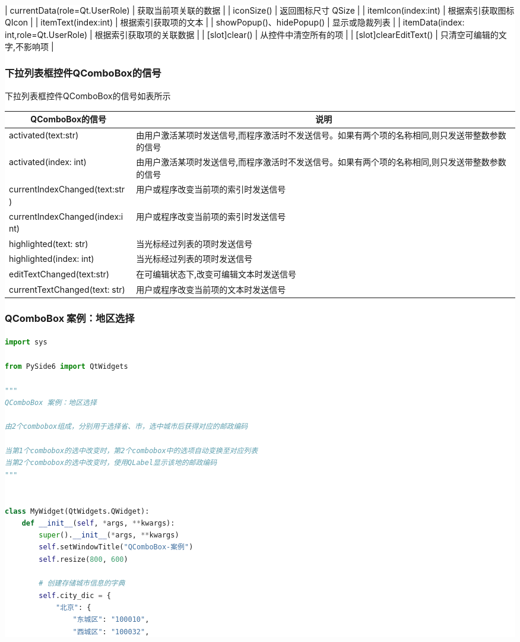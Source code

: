 | currentData(role=Qt.UserRole)                   | 获取当前项关联的数据                    |
| iconSize()                                      | 返回图标尺寸 QSize                      |
| itemIcon(index:int)                             | 根据索引获取图标QIcon                   |
| itemText(index:int)                             | 根据索引获取项的文本                    |
| showPopup()、hidePopup()                        | 显示或隐裁列表                          |
| itemData(index: int,role=Qt.UserRole)           | 根据索引获取项的关联数据                |
| [slot]clear()                                   | 从控件中清空所有的项                    |
| [slot]clearEditText()                           | 只清空可编辑的文字,不影响项             |

### 下拉列表框控件QComboBox的信号

下拉列表框控件QComboBox的信号如表所示

| QComboBox的信号                | 说明                                                         |
| ------------------------------ | ------------------------------------------------------------ |
| activated(text:str)            | 由用户激活某项时发送信号,而程序激活时不发送信号。如果有两个项的名称相同,则只发送带整数参数的信号 |
| activated(index: int)          | 由用户激活某项时发送信号,而程序激活时不发送信号。如果有两个项的名称相同,则只发送带整数参数的信号 |
| currentIndexChanged(text:str)  | 用户或程序改变当前项的索引时发送信号                         |
| currentIndexChanged(index:int) | 用户或程序改变当前项的索引时发送信号                         |
| highlighted(text: str)         | 当光标经过列表的项时发送信号                                 |
| highlighted(index: int)        | 当光标经过列表的项时发送信号                                 |
| editTextChanged(text:str)      | 在可编辑状态下,改变可编辑文本时发送信号                      |
| currentTextChanged(text: str)  | 用户或程序改变当前项的文本时发送信号                         |



### QComboBox 案例：地区选择

```python
import sys

from PySide6 import QtWidgets

"""
QComboBox 案例：地区选择

由2个combobox组成，分别用于选择省、市，选中城市后获得对应的邮政编码

当第1个combobox的选中改变时，第2个combobox中的选项自动变换至对应列表
当第2个combobox的选中改变时，使用QLabel显示该地的邮政编码
"""


class MyWidget(QtWidgets.QWidget):
    def __init__(self, *args, **kwargs):
        super().__init__(*args, **kwargs)
        self.setWindowTitle("QComboBox-案例")
        self.resize(800, 600)

        # 创建存储城市信息的字典
        self.city_dic = {
            "北京": {
                "东城区": "100010",
                "西城区": "100032",
```